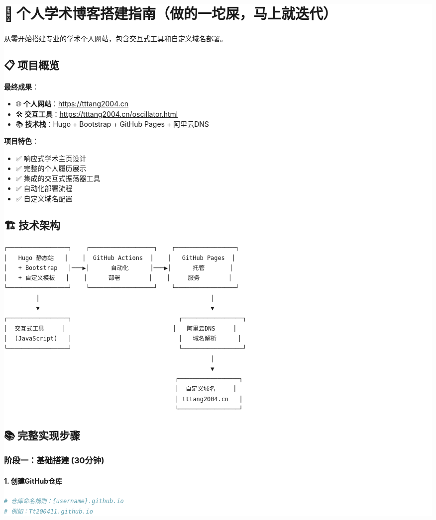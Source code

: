 # 🚀 个人学术博客搭建指南（做的一坨屎，马上就迭代）

从零开始搭建专业的学术个人网站，包含交互式工具和自定义域名部署。

## 📋 项目概览

**最终成果**：
- 🌐 **个人网站**：https://tttang2004.cn
- 🛠️ **交互工具**：https://tttang2004.cn/oscillator.html
- 📚 **技术栈**：Hugo + Bootstrap + GitHub Pages + 阿里云DNS

**项目特色**：
- ✅ 响应式学术主页设计
- ✅ 完整的个人履历展示
- ✅ 集成的交互式振荡器工具
- ✅ 自动化部署流程
- ✅ 自定义域名配置

## 🏗️ 技术架构

```
┌─────────────────┐    ┌──────────────────┐    ┌─────────────────┐
│   Hugo 静态站   │    │  GitHub Actions  │    │   GitHub Pages  │
│   + Bootstrap   │───▶│      自动化      │───▶│      托管       │
│   + 自定义模板   │    │      部署        │    │     服务        │
└─────────────────┘    └──────────────────┘    └─────────────────┘
         │                                                │
         ▼                                                ▼
┌─────────────────┐                              ┌─────────────────┐
│  交互式工具     │                              │   阿里云DNS     │
│  (JavaScript)   │                              │   域名解析      │
└─────────────────┘                              └─────────────────┘
                                                          │
                                                          ▼
                                                ┌─────────────────┐
                                                │  自定义域名     │
                                                │ tttang2004.cn   │
                                                └─────────────────┘
```

## 📚 完整实现步骤

### 阶段一：基础搭建 (30分钟)

#### 1. 创建GitHub仓库
```bash
# 仓库命名规则：{username}.github.io
# 例如：Tt200411.github.io
```
